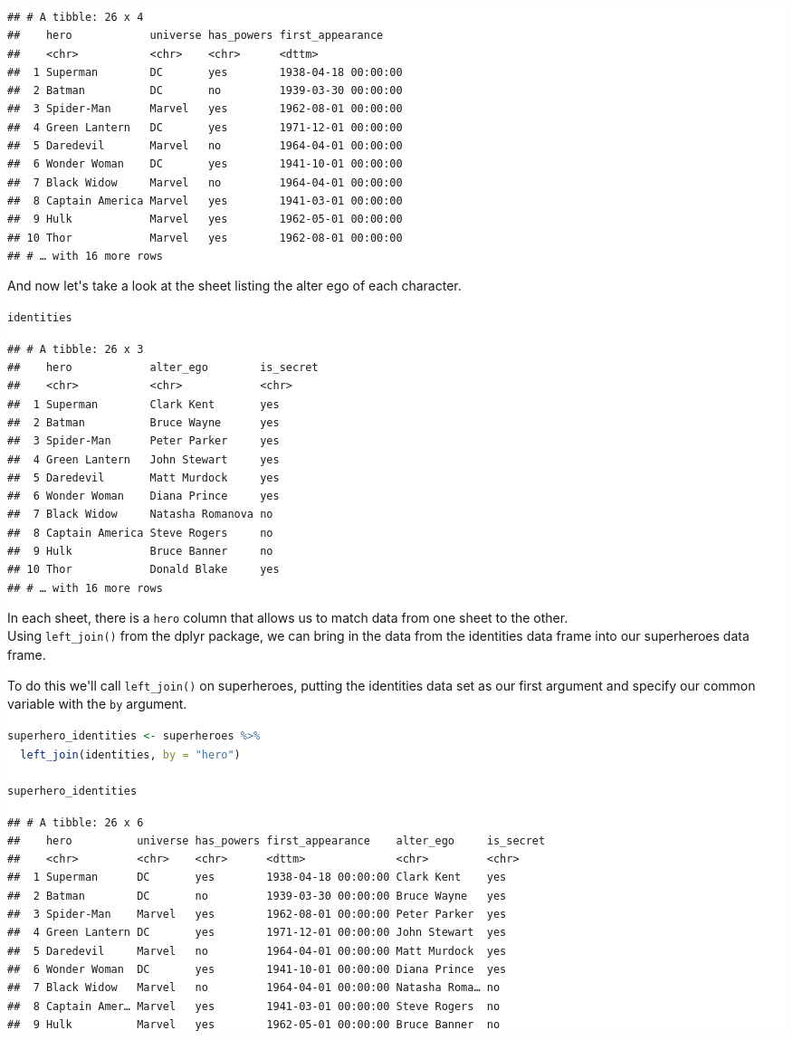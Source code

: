 ```
## # A tibble: 26 x 4
##    hero            universe has_powers first_appearance   
##    <chr>           <chr>    <chr>      <dttm>             
##  1 Superman        DC       yes        1938-04-18 00:00:00
##  2 Batman          DC       no         1939-03-30 00:00:00
##  3 Spider-Man      Marvel   yes        1962-08-01 00:00:00
##  4 Green Lantern   DC       yes        1971-12-01 00:00:00
##  5 Daredevil       Marvel   no         1964-04-01 00:00:00
##  6 Wonder Woman    DC       yes        1941-10-01 00:00:00
##  7 Black Widow     Marvel   no         1964-04-01 00:00:00
##  8 Captain America Marvel   yes        1941-03-01 00:00:00
##  9 Hulk            Marvel   yes        1962-05-01 00:00:00
## 10 Thor            Marvel   yes        1962-08-01 00:00:00
## # … with 16 more rows
```

And now let's take a look at the sheet listing the alter ego of each character.


```r
identities
```

```
## # A tibble: 26 x 3
##    hero            alter_ego        is_secret
##    <chr>           <chr>            <chr>    
##  1 Superman        Clark Kent       yes      
##  2 Batman          Bruce Wayne      yes      
##  3 Spider-Man      Peter Parker     yes      
##  4 Green Lantern   John Stewart     yes      
##  5 Daredevil       Matt Murdock     yes      
##  6 Wonder Woman    Diana Prince     yes      
##  7 Black Widow     Natasha Romanova no       
##  8 Captain America Steve Rogers     no       
##  9 Hulk            Bruce Banner     no       
## 10 Thor            Donald Blake     yes      
## # … with 16 more rows
```

In each sheet, there is a `hero` column that allows us to match data from one sheet to the other.   
Using `left_join()` from the dplyr package, we can bring in the data from the identities data frame into our superheroes data frame.

To do this we'll call `left_join()` on superheroes, putting the identities data set as our first argument and specify our common variable with the `by` argument.


```r
superhero_identities <- superheroes %>%
  left_join(identities, by = "hero")

superhero_identities
```

```
## # A tibble: 26 x 6
##    hero          universe has_powers first_appearance    alter_ego     is_secret
##    <chr>         <chr>    <chr>      <dttm>              <chr>         <chr>    
##  1 Superman      DC       yes        1938-04-18 00:00:00 Clark Kent    yes      
##  2 Batman        DC       no         1939-03-30 00:00:00 Bruce Wayne   yes      
##  3 Spider-Man    Marvel   yes        1962-08-01 00:00:00 Peter Parker  yes      
##  4 Green Lantern DC       yes        1971-12-01 00:00:00 John Stewart  yes      
##  5 Daredevil     Marvel   no         1964-04-01 00:00:00 Matt Murdock  yes      
##  6 Wonder Woman  DC       yes        1941-10-01 00:00:00 Diana Prince  yes      
##  7 Black Widow   Marvel   no         1964-04-01 00:00:00 Natasha Roma… no       
##  8 Captain Amer… Marvel   yes        1941-03-01 00:00:00 Steve Rogers  no       
##  9 Hulk          Marvel   yes        1962-05-01 00:00:00 Bruce Banner  no       
```